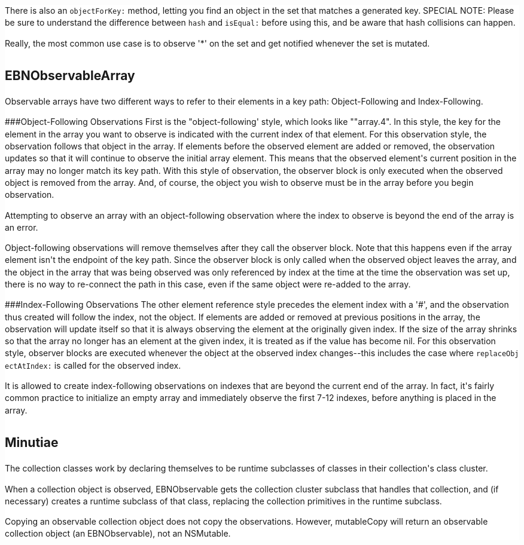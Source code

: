 There is also an `objectForKey:` method, letting you find an object in the set that matches a generated key. SPECIAL NOTE: Please be sure to understand the difference between `hash` and `isEqual:` before using this, and be aware that hash collisions can happen.

Really, the most common use case is to observe '*' on the set and get notified whenever the set is mutated.

## EBNObservableArray

Observable arrays have two different ways to refer to their elements in a key path: Object-Following and Index-Following.

###Object-Following Observations
First is the "object-following' style, which looks like ""array.4". In this style, the key for the element in the array you want to observe is indicated with the current index of that element. For this observation style, the observation follows that object in the array. If elements before the observed element are added or removed, the observation updates so that it will continue to observe the initial array element. This means that the observed element's current position in the array may no longer match its key path. With this style of observation, the observer block is only executed when the observed object is removed from the array. And, of course, the object you wish to observe must be in the array before you begin observation.

Attempting to observe an array with an object-following observation where the index to observe is beyond the end of the array is an error.

Object-following observations will remove themselves after they call the observer block. Note that this happens even if the array element isn't the endpoint of the key path. Since the observer block is only called when the observed object leaves the array, and the object in the array that was being observed was only referenced by index at the time at the time the observation was set up, there is no way to re-connect the path in this case, even if the same object were re-added to the array.

###Index-Following Observations
The other element reference style precedes the element index with a '#', and the observation thus created will follow the index, not the object. If elements are added or removed at previous positions in the array, the observation will update itself so that it is always observing the element at the originally given index. If the size of the array shrinks so that the array no longer has an element at the given index, it is treated as if the value has become nil. For this observation style, observer blocks are executed whenever the object at the observed index changes--this includes the case where `replaceObjectAtIndex:` is called for the observed index.

It is allowed to create index-following observations on indexes that are beyond the current end of the array. In fact, it's fairly common practice to initialize an empty array and immediately observe the first 7-12 indexes, before anything is placed in the array.

## Minutiae

The collection classes work by declaring themselves to be runtime subclasses of classes in their collection's class cluster.

When a collection object is observed, EBNObservable gets the collection cluster subclass that handles that collection, and (if necessary) creates a runtime subclass of that class, replacing the collection primitives in the runtime subclass.

Copying an observable collection object does not copy the observations. However, mutableCopy will return an  observable collection object (an EBNObservable), not an NSMutable.
